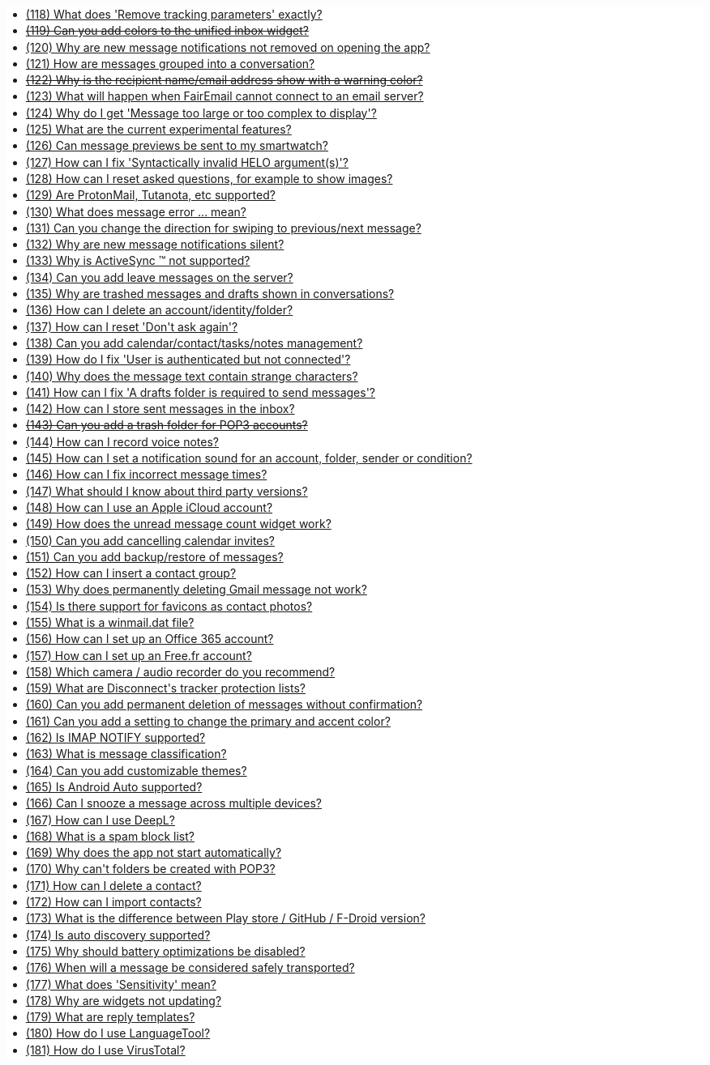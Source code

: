 * [(118) What does 'Remove tracking parameters' exactly?](#faq118)
* [~~(119) Can you add colors to the unified inbox widget?~~](#faq119)
* [(120) Why are new message notifications not removed on opening the app?](#faq120)
* [(121) How are messages grouped into a conversation?](#faq121)
* [~~(122) Why is the recipient name/email address show with a warning color?~~](#faq122)
* [(123) What will happen when FairEmail cannot connect to an email server?](#faq123)
* [(124) Why do I get 'Message too large or too complex to display'?](#faq124)
* [(125) What are the current experimental features?](#faq125)
* [(126) Can message previews be sent to my smartwatch?](#faq126)
* [(127) How can I fix 'Syntactically invalid HELO argument(s)'?](#faq127)
* [(128) How can I reset asked questions, for example to show images?](#faq128)
* [(129) Are ProtonMail, Tutanota, etc supported?](#faq129)
* [(130) What does message error ... mean?](#faq130)
* [(131) Can you change the direction for swiping to previous/next message?](#faq131)
* [(132) Why are new message notifications silent?](#faq132)
* [(133) Why is ActiveSync &trade; not supported?](#faq133)
* [(134) Can you add leave messages on the server?](#faq134)
* [(135) Why are trashed messages and drafts shown in conversations?](#faq135)
* [(136) How can I delete an account/identity/folder?](#faq136)
* [(137) How can I reset 'Don't ask again'?](#faq137)
* [(138) Can you add calendar/contact/tasks/notes management?](#faq138)
* [(139) How do I fix 'User is authenticated but not connected'?](#faq139)
* [(140) Why does the message text contain strange characters?](#faq140)
* [(141) How can I fix 'A drafts folder is required to send messages'?](#faq141)
* [(142) How can I store sent messages in the inbox?](#faq142)
* [~~(143) Can you add a trash folder for POP3 accounts?~~](#faq143)
* [(144) How can I record voice notes?](#faq144)
* [(145) How can I set a notification sound for an account, folder, sender or condition?](#faq145)
* [(146) How can I fix incorrect message times?](#faq146)
* [(147) What should I know about third party versions?](#faq147)
* [(148) How can I use an Apple iCloud account?](#faq148)
* [(149) How does the unread message count widget work?](#faq149)
* [(150) Can you add cancelling calendar invites?](#faq150)
* [(151) Can you add backup/restore of messages?](#faq151)
* [(152) How can I insert a contact group?](#faq152)
* [(153) Why does permanently deleting Gmail message not work?](#faq153)
* [(154) Is there support for favicons as contact photos?](#faq154)
* [(155) What is a winmail.dat file?](#faq155)
* [(156) How can I set up an Office 365 account?](#faq156)
* [(157) How can I set up an Free.fr account?](#faq157)
* [(158) Which camera / audio recorder do you recommend?](#faq158)
* [(159) What are Disconnect's tracker protection lists?](#faq159)
* [(160) Can you add permanent deletion of messages without confirmation?](#faq160)
* [(161) Can you add a setting to change the primary and accent color?](#faq161)
* [(162) Is IMAP NOTIFY supported?](#faq162)
* [(163) What is message classification?](#faq163)
* [(164) Can you add customizable themes?](#faq164)
* [(165) Is Android Auto supported?](#faq165)
* [(166) Can I snooze a message across multiple devices?](#faq166)
* [(167) How can I use DeepL?](#faq167)
* [(168) What is a spam block list?](#faq168)
* [(169) Why does the app not start automatically?](#faq169)
* [(170) Why can't folders be created with POP3?](#faq170)
* [(171) How can I delete a contact?](#faq171)
* [(172) How can I import contacts?](#faq172)
* [(173) What is the difference between Play store / GitHub / F-Droid version?](#faq173)
* [(174) Is auto discovery supported?](#faq174)
* [(175) Why should battery optimizations be disabled?](#faq175)
* [(176) When will a message be considered safely transported?](#faq176)
* [(177) What does 'Sensitivity' mean?](#faq177)
* [(178) Why are widgets not updating?](#faq178)
* [(179) What are reply templates?](#faq179)
* [(180) How do I use LanguageTool?](#faq180)
* [(181) How do I use VirusTotal?](#faq181)